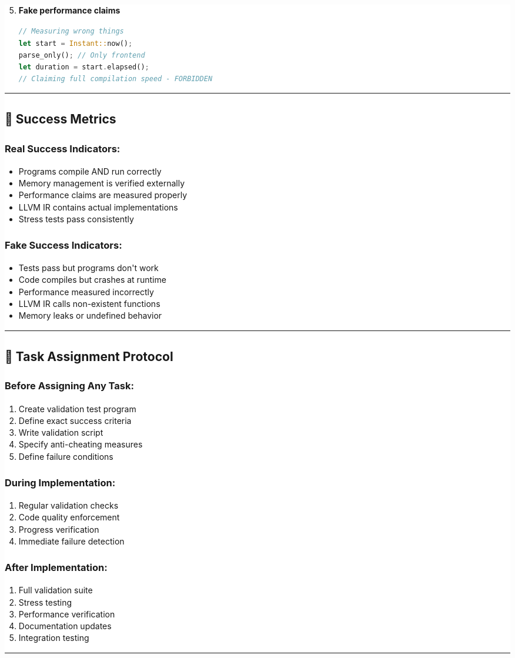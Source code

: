 5. **Fake performance claims**
   ```rust
   // Measuring wrong things
   let start = Instant::now();
   parse_only(); // Only frontend
   let duration = start.elapsed();
   // Claiming full compilation speed - FORBIDDEN
   ```

---

## 🎯 Success Metrics

### Real Success Indicators:
- Programs compile AND run correctly
- Memory management is verified externally
- Performance claims are measured properly
- LLVM IR contains actual implementations
- Stress tests pass consistently

### Fake Success Indicators:
- Tests pass but programs don't work
- Code compiles but crashes at runtime
- Performance measured incorrectly
- LLVM IR calls non-existent functions
- Memory leaks or undefined behavior

---

## 📝 Task Assignment Protocol

### Before Assigning Any Task:
1. Create validation test program
2. Define exact success criteria
3. Write validation script
4. Specify anti-cheating measures
5. Define failure conditions

### During Implementation:
1. Regular validation checks
2. Code quality enforcement
3. Progress verification
4. Immediate failure detection

### After Implementation:
1. Full validation suite
2. Stress testing
3. Performance verification
4. Documentation updates
5. Integration testing

---
